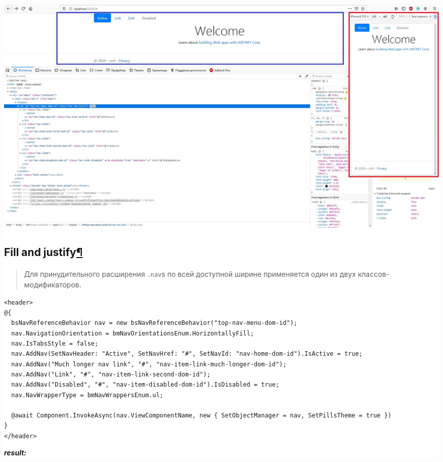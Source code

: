 ![Bootstrap - Pills style (base demo Pills ul->li->a)](../demo/nav-pills-ul-li-a.jpg)

## Fill and justify[¶](https://getbootstrap.com/docs/4.3/components/navs/#fill-and-justify)
> Для принудительного расширения `.nav`s по всей доступной ширине применяется один из двух классов-модификаторов.
```cshtml
<header>
@{
  bsNavReferenceBehavior nav = new bsNavReferenceBehavior("top-nav-menu-dom-id");
  nav.NavigationOrientation = bmNavOrientationsEnum.HorizontallyFill;
  nav.IsTabsStyle = false;
  nav.AddNav(SetNavHeader: "Active", SetNavHref: "#", SetNavId: "nav-home-dom-id").IsActive = true;
  nav.AddNav("Much longer nav link", "#", "nav-item-link-much-longer-dom-id");
  nav.AddNav("Link", "#", "nav-item-link-second-dom-id");
  nav.AddNav("Disabled", "#", "nav-item-disabled-dom-id").IsDisabled = true;
  nav.NavWrapperType = bmNavWrappersEnum.ul;

  @await Component.InvokeAsync(nav.ViewComponentName, new { SetObjectManager = nav, SetPillsTheme = true })
}
</header>
```
***result:***